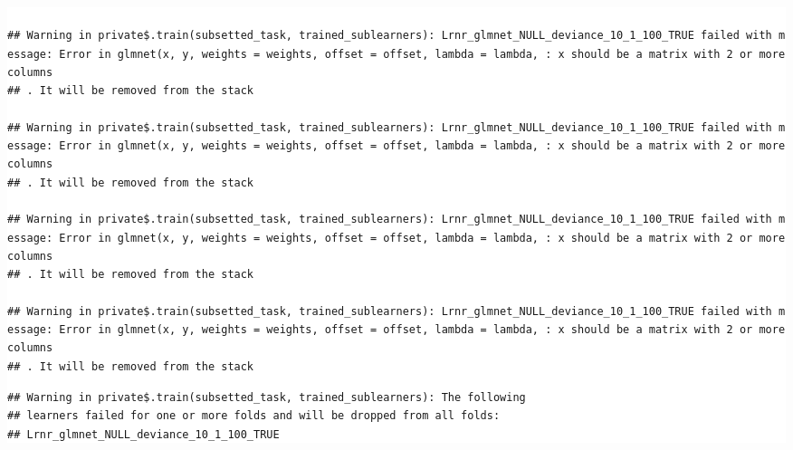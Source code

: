 ```

## Warning in private$.train(subsetted_task, trained_sublearners): Lrnr_glmnet_NULL_deviance_10_1_100_TRUE failed with message: Error in glmnet(x, y, weights = weights, offset = offset, lambda = lambda, : x should be a matrix with 2 or more columns
## . It will be removed from the stack

## Warning in private$.train(subsetted_task, trained_sublearners): Lrnr_glmnet_NULL_deviance_10_1_100_TRUE failed with message: Error in glmnet(x, y, weights = weights, offset = offset, lambda = lambda, : x should be a matrix with 2 or more columns
## . It will be removed from the stack

## Warning in private$.train(subsetted_task, trained_sublearners): Lrnr_glmnet_NULL_deviance_10_1_100_TRUE failed with message: Error in glmnet(x, y, weights = weights, offset = offset, lambda = lambda, : x should be a matrix with 2 or more columns
## . It will be removed from the stack

## Warning in private$.train(subsetted_task, trained_sublearners): Lrnr_glmnet_NULL_deviance_10_1_100_TRUE failed with message: Error in glmnet(x, y, weights = weights, offset = offset, lambda = lambda, : x should be a matrix with 2 or more columns
## . It will be removed from the stack
```

```
## Warning in private$.train(subsetted_task, trained_sublearners): The following
## learners failed for one or more folds and will be dropped from all folds:
## Lrnr_glmnet_NULL_deviance_10_1_100_TRUE
```



